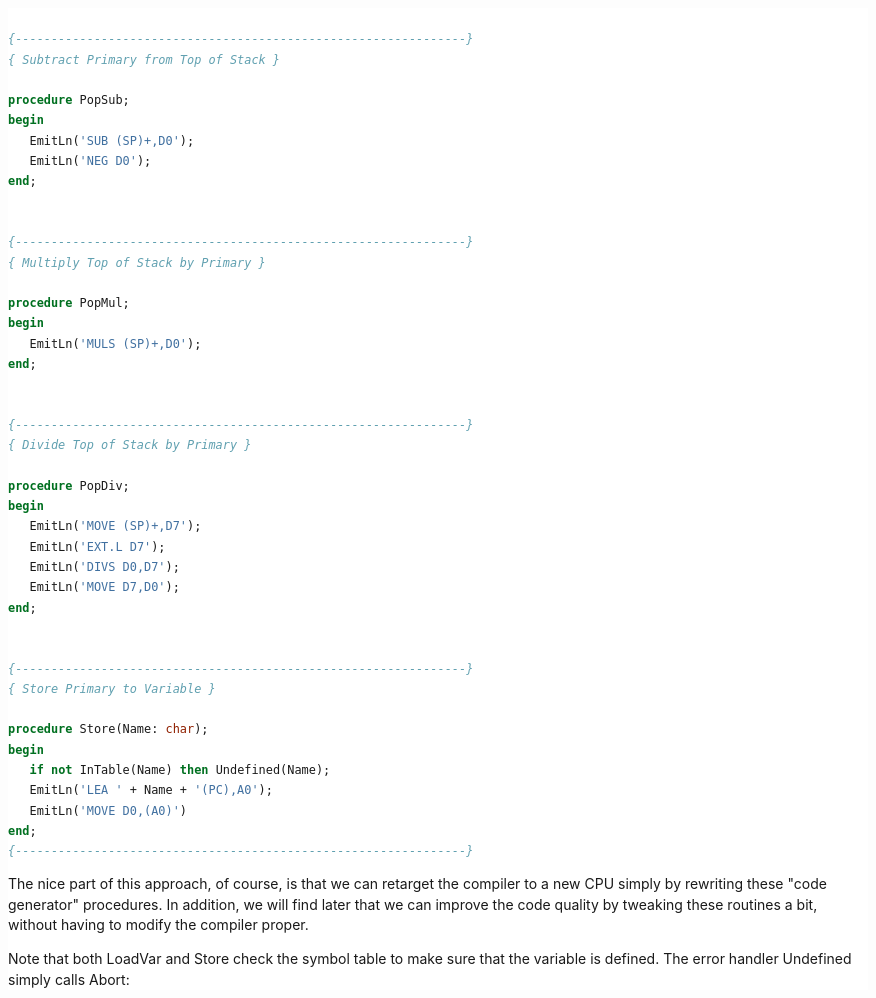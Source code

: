 ```pascal

{---------------------------------------------------------------}
{ Subtract Primary from Top of Stack }

procedure PopSub;
begin
   EmitLn('SUB (SP)+,D0');
   EmitLn('NEG D0');
end;


{---------------------------------------------------------------}
{ Multiply Top of Stack by Primary }

procedure PopMul;
begin
   EmitLn('MULS (SP)+,D0');
end;


{---------------------------------------------------------------}
{ Divide Top of Stack by Primary }

procedure PopDiv;
begin
   EmitLn('MOVE (SP)+,D7');
   EmitLn('EXT.L D7');
   EmitLn('DIVS D0,D7');
   EmitLn('MOVE D7,D0');
end;


{---------------------------------------------------------------}
{ Store Primary to Variable }

procedure Store(Name: char);
begin
   if not InTable(Name) then Undefined(Name);
   EmitLn('LEA ' + Name + '(PC),A0');
   EmitLn('MOVE D0,(A0)')
end;
{---------------------------------------------------------------}
```

The  nice  part  of  this  approach,  of  course,  is that we can
retarget  the compiler to a new CPU  simply  by  rewriting  these
"code generator" procedures.  In  addition,  we  will  find later
that we can improve the code quality by tweaking these routines a
bit, without having to modify the compiler proper.

Note that both LoadVar  and  Store check the symbol table to make
sure that the variable is defined.  The  error  handler Undefined
simply calls Abort:
